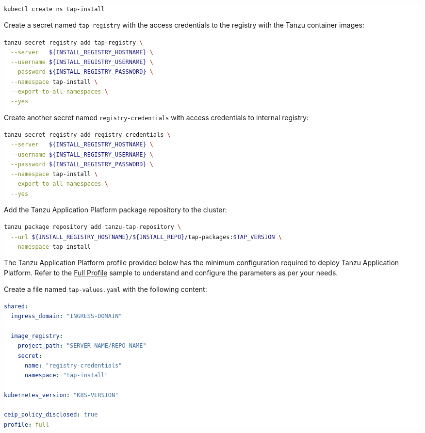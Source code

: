 ```bash
kubectl create ns tap-install
```

Create a secret named `tap-registry` with the access credentials to the registry with the Tanzu container images:

```bash
tanzu secret registry add tap-registry \
  --server   ${INSTALL_REGISTRY_HOSTNAME} \
  --username ${INSTALL_REGISTRY_USERNAME} \
  --password ${INSTALL_REGISTRY_PASSWORD} \
  --namespace tap-install \
  --export-to-all-namespaces \
  --yes
```

Create another secret named `registry-credentials` with access credentials to internal registry:

```bash
tanzu secret registry add registry-credentials \
  --server   ${INSTALL_REGISTRY_HOSTNAME} \
  --username ${INSTALL_REGISTRY_USERNAME} \
  --password ${INSTALL_REGISTRY_PASSWORD} \
  --namespace tap-install \
  --export-to-all-namespaces \
  --yes
```

Add the Tanzu Application Platform package repository to the cluster:

```bash
tanzu package repository add tanzu-tap-repository \
  --url ${INSTALL_REGISTRY_HOSTNAME}/${INSTALL_REPO}/tap-packages:$TAP_VERSION \
  --namespace tap-install
```

The Tanzu Application Platform profile provided below has the minimum configuration required to deploy Tanzu Application Platform. Refer to the [Full Profile](https://docs.vmware.com/en/VMware-Tanzu-Application-Platform/1.5/tap/install-online-profile.html#full-profile-3) sample to understand and configure the parameters as per your needs.

Create a file named `tap-values.yaml` with the following content:

```yaml
shared:
  ingress_domain: "INGRESS-DOMAIN"

  image_registry:
    project_path: "SERVER-NAME/REPO-NAME"
    secret:
      name: "registry-credentials"
      namespace: "tap-install"

kubernetes_version: "K8S-VERSION"

ceip_policy_disclosed: true
profile: full
```
